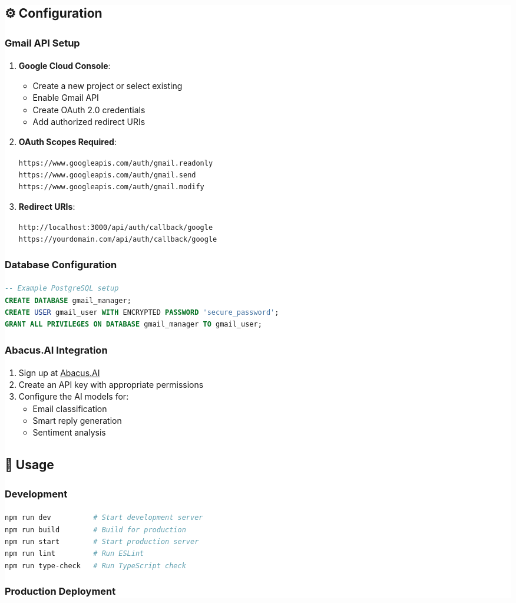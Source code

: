 ## ⚙️ Configuration

### **Gmail API Setup**

1. **Google Cloud Console**:
   - Create a new project or select existing
   - Enable Gmail API
   - Create OAuth 2.0 credentials
   - Add authorized redirect URIs

2. **OAuth Scopes Required**:
   ```
   https://www.googleapis.com/auth/gmail.readonly
   https://www.googleapis.com/auth/gmail.send
   https://www.googleapis.com/auth/gmail.modify
   ```

3. **Redirect URIs**:
   ```
   http://localhost:3000/api/auth/callback/google
   https://yourdomain.com/api/auth/callback/google
   ```

### **Database Configuration**

```sql
-- Example PostgreSQL setup
CREATE DATABASE gmail_manager;
CREATE USER gmail_user WITH ENCRYPTED PASSWORD 'secure_password';
GRANT ALL PRIVILEGES ON DATABASE gmail_manager TO gmail_user;
```

### **Abacus.AI Integration**

1. Sign up at [Abacus.AI](https://abacus.ai)
2. Create an API key with appropriate permissions
3. Configure the AI models for:
   - Email classification
   - Smart reply generation
   - Sentiment analysis

## 🚀 Usage

### **Development**
```bash
npm run dev          # Start development server
npm run build        # Build for production
npm run start        # Start production server
npm run lint         # Run ESLint
npm run type-check   # Run TypeScript check
```

### **Production Deployment**
